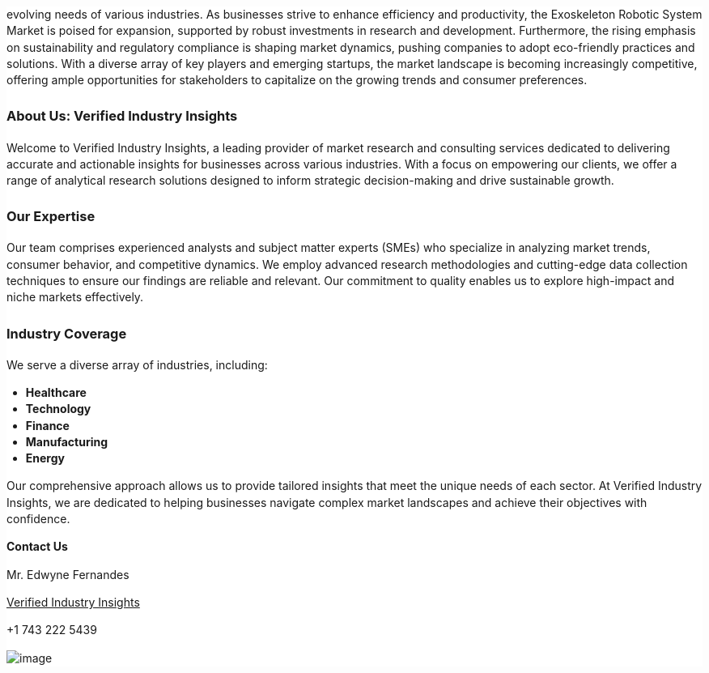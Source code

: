 evolving needs of various industries. As businesses strive to enhance efficiency and productivity, the Exoskeleton Robotic System Market is poised for expansion, supported by robust investments in research and development. Furthermore, the rising emphasis on sustainability and regulatory compliance is shaping market dynamics, pushing companies to adopt eco-friendly practices and solutions. With a diverse array of key players and emerging startups, the market landscape is becoming increasingly competitive, offering ample opportunities for stakeholders to capitalize on the growing trends and consumer preferences.</p><h3>About Us: Verified Industry Insights</h3><p>Welcome to Verified Industry Insights, a leading provider of market research and consulting services dedicated to delivering accurate and actionable insights for businesses across various industries. With a focus on empowering our clients, we offer a range of analytical research solutions designed to inform strategic decision-making and drive sustainable growth.</p><h3>Our Expertise</h3><p>Our team comprises experienced analysts and subject matter experts (SMEs) who specialize in analyzing market trends, consumer behavior, and competitive dynamics. We employ advanced research methodologies and cutting-edge data collection techniques to ensure our findings are reliable and relevant. Our commitment to quality enables us to explore high-impact and niche markets effectively.</p><h3>Industry Coverage</h3><p>We serve a diverse array of industries, including:</p><ul><li><strong>Healthcare</strong></li><li><strong>Technology</strong></li><li><strong>Finance</strong></li><li><strong>Manufacturing</strong></li><li><strong>Energy</strong></li></ul><p>Our comprehensive approach allows us to provide tailored insights that meet the unique needs of each sector. At Verified Industry Insights, we are dedicated to helping businesses navigate complex market landscapes and achieve their objectives with confidence.</p><p><strong>Contact Us</strong></p><p>Mr. Edwyne Fernandes</p><p><a href="https://www.verifiedindustryinsights.com/">Verified Industry Insights</a></p><p>+1 743 222 5439</p>
![image](https://github.com/user-attachments/assets/9c4aea8b-7d51-4ab2-a943-83f7ac046f8f)
